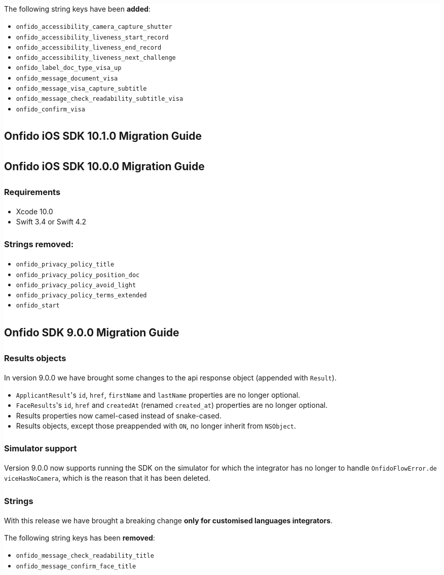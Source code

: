 The following string keys have been **added**:
- `onfido_accessibility_camera_capture_shutter`
- `onfido_accessibility_liveness_start_record`
- `onfido_accessibility_liveness_end_record`
- `onfido_accessibility_liveness_next_challenge`
- `onfido_label_doc_type_visa_up`
- `onfido_message_document_visa`
- `onfido_message_visa_capture_subtitle`
- `onfido_message_check_readability_subtitle_visa`
- `onfido_confirm_visa`

## Onfido iOS SDK 10.1.0 Migration Guide

## Onfido iOS SDK 10.0.0 Migration Guide

### Requirements

- Xcode 10.0
- Swift 3.4 or Swift 4.2

### Strings **removed**:
- `onfido_privacy_policy_title`
- `onfido_privacy_policy_position_doc`
- `onfido_privacy_policy_avoid_light`
- `onfido_privacy_policy_terms_extended`
- `onfido_start`

## Onfido SDK 9.0.0 Migration Guide

### Results objects

In version 9.0.0 we have brought some changes to the api response object (appended with `Result`).

- `ApplicantResult`'s `id`, `href`, `firstName` and `lastName` properties are no longer optional.
- `FaceResults`'s `id`, `href` and `createdAt` (renamed `created_at`) properties are no longer optional.
- Results properties now camel-cased instead of snake-cased.
- Results objects, except those preappended with `ON`, no longer inherit from `NSObject`.

### Simulator support

Version 9.0.0 now supports running the SDK on the simulator for which the integrator has no longer to handle `OnfidoFlowError.deviceHasNoCamera`, which is the reason that it has been deleted.

### Strings

With this release we have brought a breaking change **only for customised languages integrators**.

The following string keys has been **removed**:
- `onfido_message_check_readability_title`
- `onfido_message_confirm_face_title`
